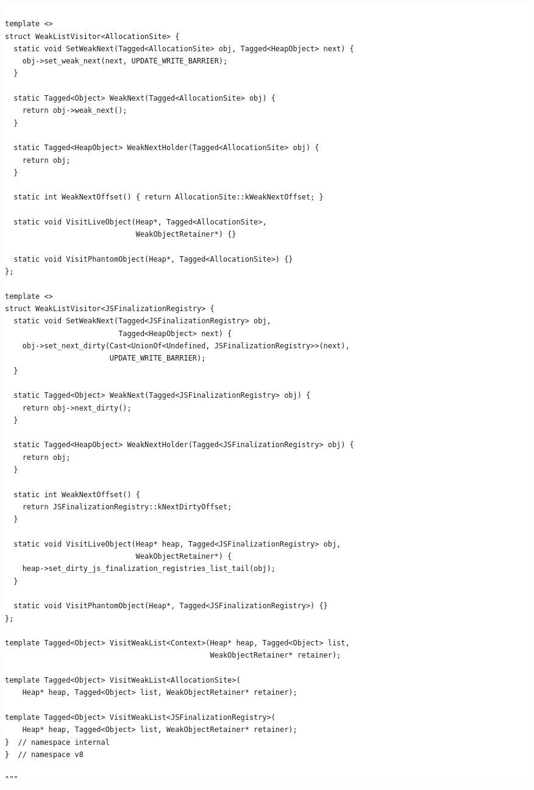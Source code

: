 ```

template <>
struct WeakListVisitor<AllocationSite> {
  static void SetWeakNext(Tagged<AllocationSite> obj, Tagged<HeapObject> next) {
    obj->set_weak_next(next, UPDATE_WRITE_BARRIER);
  }

  static Tagged<Object> WeakNext(Tagged<AllocationSite> obj) {
    return obj->weak_next();
  }

  static Tagged<HeapObject> WeakNextHolder(Tagged<AllocationSite> obj) {
    return obj;
  }

  static int WeakNextOffset() { return AllocationSite::kWeakNextOffset; }

  static void VisitLiveObject(Heap*, Tagged<AllocationSite>,
                              WeakObjectRetainer*) {}

  static void VisitPhantomObject(Heap*, Tagged<AllocationSite>) {}
};

template <>
struct WeakListVisitor<JSFinalizationRegistry> {
  static void SetWeakNext(Tagged<JSFinalizationRegistry> obj,
                          Tagged<HeapObject> next) {
    obj->set_next_dirty(Cast<UnionOf<Undefined, JSFinalizationRegistry>>(next),
                        UPDATE_WRITE_BARRIER);
  }

  static Tagged<Object> WeakNext(Tagged<JSFinalizationRegistry> obj) {
    return obj->next_dirty();
  }

  static Tagged<HeapObject> WeakNextHolder(Tagged<JSFinalizationRegistry> obj) {
    return obj;
  }

  static int WeakNextOffset() {
    return JSFinalizationRegistry::kNextDirtyOffset;
  }

  static void VisitLiveObject(Heap* heap, Tagged<JSFinalizationRegistry> obj,
                              WeakObjectRetainer*) {
    heap->set_dirty_js_finalization_registries_list_tail(obj);
  }

  static void VisitPhantomObject(Heap*, Tagged<JSFinalizationRegistry>) {}
};

template Tagged<Object> VisitWeakList<Context>(Heap* heap, Tagged<Object> list,
                                               WeakObjectRetainer* retainer);

template Tagged<Object> VisitWeakList<AllocationSite>(
    Heap* heap, Tagged<Object> list, WeakObjectRetainer* retainer);

template Tagged<Object> VisitWeakList<JSFinalizationRegistry>(
    Heap* heap, Tagged<Object> list, WeakObjectRetainer* retainer);
}  // namespace internal
}  // namespace v8

"""
```